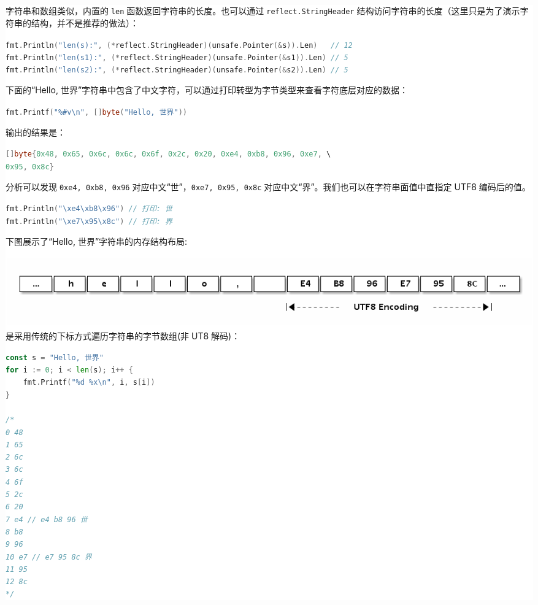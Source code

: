 字符串和数组类似，内置的 `len` 函数返回字符串的长度。也可以通过 `reflect.StringHeader` 结构访问字符串的长度（这里只是为了演示字符串的结构，并不是推荐的做法）：

```go
fmt.Println("len(s):", (*reflect.StringHeader)(unsafe.Pointer(&s)).Len)   // 12
fmt.Println("len(s1):", (*reflect.StringHeader)(unsafe.Pointer(&s1)).Len) // 5
fmt.Println("len(s2):", (*reflect.StringHeader)(unsafe.Pointer(&s2)).Len) // 5
```

下面的“Hello, 世界”字符串中包含了中文字符，可以通过打印转型为字节类型来查看字符底层对应的数据：

```go
fmt.Printf("%#v\n", []byte("Hello, 世界"))
```

输出的结果是：

```go
[]byte{0x48, 0x65, 0x6c, 0x6c, 0x6f, 0x2c, 0x20, 0xe4, 0xb8, 0x96, 0xe7, \
0x95, 0x8c}
```

分析可以发现 `0xe4, 0xb8, 0x96` 对应中文“世”，`0xe7, 0x95, 0x8c` 对应中文“界”。我们也可以在字符串面值中直指定 UTF8 编码后的值。

```go
fmt.Println("\xe4\xb8\x96") // 打印: 世
fmt.Println("\xe7\x95\x8c") // 打印: 界
```

下图展示了“Hello, 世界”字符串的内存结构布局:

![ch1-9-string-2.ditaa](.resource/ch1-9-string-2.ditaa.png)是采用传统的下标方式遍历字符串的字节数组(非 UT8 解码)：

```go
const s = "Hello, 世界"
for i := 0; i < len(s); i++ {
    fmt.Printf("%d %x\n", i, s[i])
}

/*
0 48
1 65
2 6c
3 6c
4 6f
5 2c
6 20
7 e4 // e4 b8 96 世
8 b8
9 96
10 e7 // e7 95 8c 界
11 95
12 8c
*/
```
